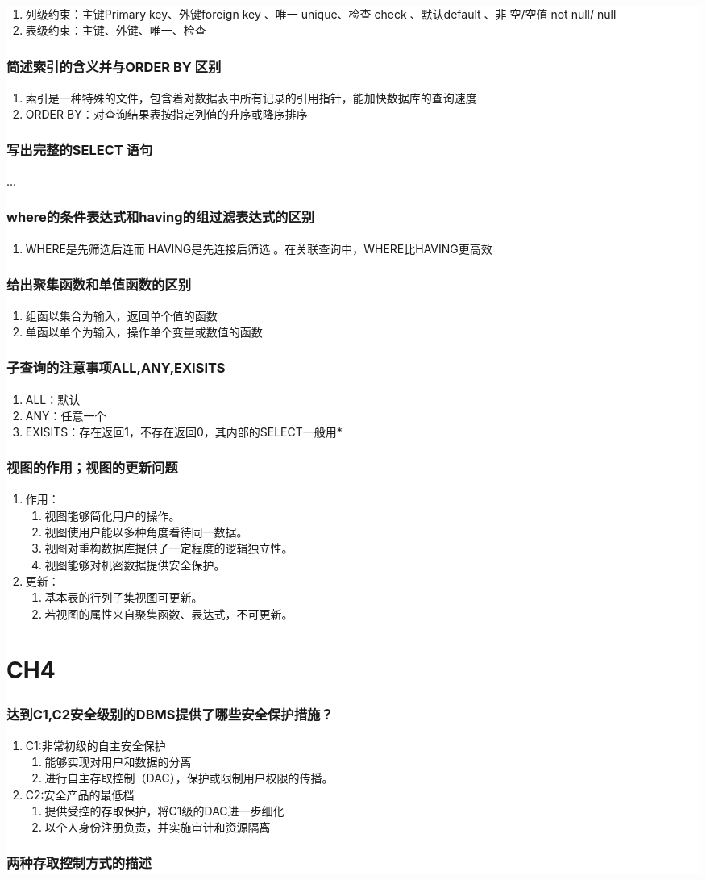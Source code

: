 1. 列级约束：主键Primary key、外键foreign key 、唯一 unique、检查 check 、默认default 、非
   空/空值 not null/ null
2. 表级约束：主键、外键、唯一、检查

### 简述索引的含义并与ORDER BY 区别

1. 索引是一种特殊的文件，包含着对数据表中所有记录的引用指针，能加快数据库的查询速度
2. ORDER BY：对查询结果表按指定列值的升序或降序排序

### 写出完整的SELECT 语句

...

### where的条件表达式和having的组过滤表达式的区别

1. WHERE是先筛选后连而 HAVING是先连接后筛选 。在关联查询中，WHERE比HAVING更高效

### 给出聚集函数和单值函数的区别

1. 组函以集合为输入，返回单个值的函数
2. 单函以单个为输入，操作单个变量或数值的函数

### 子查询的注意事项ALL,ANY,EXISITS

1. ALL：默认
2. ANY：任意一个
3. EXISITS：存在返回1，不存在返回0，其内部的SELECT一般用*

### 视图的作用；视图的更新问题

1. 作用：
   1. 视图能够简化用户的操作。
   2. 视图使用户能以多种角度看待同一数据。
   3. 视图对重构数据库提供了一定程度的逻辑独立性。
   4. 视图能够对机密数据提供安全保护。
2. 更新：
   1. 基本表的行列子集视图可更新。
   2. 若视图的属性来自聚集函数、表达式，不可更新。

# CH4

### 达到C1,C2安全级别的DBMS提供了哪些安全保护措施？

1. C1:非常初级的自主安全保护
   1. 能够实现对用户和数据的分离
   2. 进行自主存取控制（DAC），保护或限制用户权限的传播。
2. C2:安全产品的最低档
   1. 提供受控的存取保护，将C1级的DAC进一步细化
   2. 以个人身份注册负责，并实施审计和资源隔离

### 两种存取控制方式的描述
